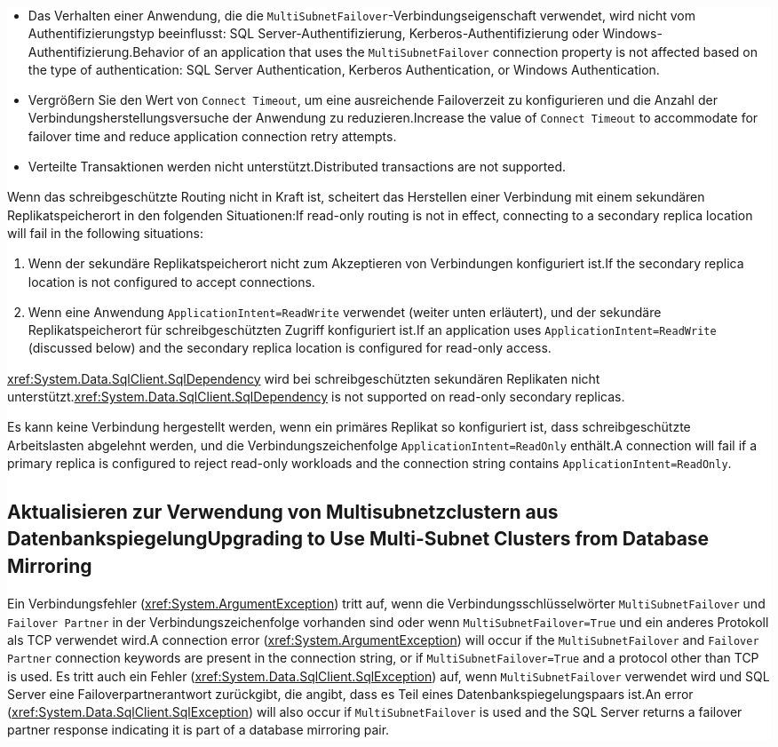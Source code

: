 - <span data-ttu-id="e0be3-131">Das Verhalten einer Anwendung, die die `MultiSubnetFailover`-Verbindungseigenschaft verwendet, wird nicht vom Authentifizierungstyp beeinflusst: SQL Server-Authentifizierung, Kerberos-Authentifizierung oder Windows-Authentifizierung.</span><span class="sxs-lookup"><span data-stu-id="e0be3-131">Behavior of an application that uses the `MultiSubnetFailover` connection property is not affected based on the type of authentication: SQL Server Authentication, Kerberos Authentication, or Windows Authentication.</span></span>  
  
- <span data-ttu-id="e0be3-132">Vergrößern Sie den Wert von `Connect Timeout`, um eine ausreichende Failoverzeit zu konfigurieren und die Anzahl der Verbindungsherstellungsversuche der Anwendung zu reduzieren.</span><span class="sxs-lookup"><span data-stu-id="e0be3-132">Increase the value of `Connect Timeout` to accommodate for failover time and reduce application connection retry attempts.</span></span>  
  
- <span data-ttu-id="e0be3-133">Verteilte Transaktionen werden nicht unterstützt.</span><span class="sxs-lookup"><span data-stu-id="e0be3-133">Distributed transactions are not supported.</span></span>  
  
 <span data-ttu-id="e0be3-134">Wenn das schreibgeschützte Routing nicht in Kraft ist, scheitert das Herstellen einer Verbindung mit einem sekundären Replikatspeicherort in den folgenden Situationen:</span><span class="sxs-lookup"><span data-stu-id="e0be3-134">If read-only routing is not in effect, connecting to a secondary replica location will fail in the following situations:</span></span>  
  
1. <span data-ttu-id="e0be3-135">Wenn der sekundäre Replikatspeicherort nicht zum Akzeptieren von Verbindungen konfiguriert ist.</span><span class="sxs-lookup"><span data-stu-id="e0be3-135">If the secondary replica location is not configured to accept connections.</span></span>  
  
2. <span data-ttu-id="e0be3-136">Wenn eine Anwendung `ApplicationIntent=ReadWrite` verwendet (weiter unten erläutert), und der sekundäre Replikatspeicherort für schreibgeschützten Zugriff konfiguriert ist.</span><span class="sxs-lookup"><span data-stu-id="e0be3-136">If an application uses `ApplicationIntent=ReadWrite` (discussed below) and the secondary replica location is configured for read-only access.</span></span>  
  
 <span data-ttu-id="e0be3-137"><xref:System.Data.SqlClient.SqlDependency> wird bei schreibgeschützten sekundären Replikaten nicht unterstützt.</span><span class="sxs-lookup"><span data-stu-id="e0be3-137"><xref:System.Data.SqlClient.SqlDependency> is not supported on read-only secondary replicas.</span></span>  
  
 <span data-ttu-id="e0be3-138">Es kann keine Verbindung hergestellt werden, wenn ein primäres Replikat so konfiguriert ist, dass schreibgeschützte Arbeitslasten abgelehnt werden, und die Verbindungszeichenfolge `ApplicationIntent=ReadOnly` enthält.</span><span class="sxs-lookup"><span data-stu-id="e0be3-138">A connection will fail if a primary replica is configured to reject read-only workloads and the connection string contains `ApplicationIntent=ReadOnly`.</span></span>  
  
## <a name="upgrading-to-use-multi-subnet-clusters-from-database-mirroring"></a><span data-ttu-id="e0be3-139">Aktualisieren zur Verwendung von Multisubnetzclustern aus Datenbankspiegelung</span><span class="sxs-lookup"><span data-stu-id="e0be3-139">Upgrading to Use Multi-Subnet Clusters from Database Mirroring</span></span>  
 <span data-ttu-id="e0be3-140">Ein Verbindungsfehler (<xref:System.ArgumentException>) tritt auf, wenn die Verbindungsschlüsselwörter `MultiSubnetFailover` und `Failover Partner` in der Verbindungszeichenfolge vorhanden sind oder wenn `MultiSubnetFailover=True` und ein anderes Protokoll als TCP verwendet wird.</span><span class="sxs-lookup"><span data-stu-id="e0be3-140">A connection error (<xref:System.ArgumentException>) will occur if the `MultiSubnetFailover` and `Failover Partner` connection keywords are present in the connection string, or if `MultiSubnetFailover=True` and a protocol other than TCP is used.</span></span> <span data-ttu-id="e0be3-141">Es tritt auch ein Fehler (<xref:System.Data.SqlClient.SqlException>) auf, wenn `MultiSubnetFailover` verwendet wird und SQL Server eine Failoverpartnerantwort zurückgibt, die angibt, dass es Teil eines Datenbankspiegelungspaars ist.</span><span class="sxs-lookup"><span data-stu-id="e0be3-141">An error (<xref:System.Data.SqlClient.SqlException>) will also occur if `MultiSubnetFailover` is used and the SQL Server returns a failover partner response indicating it is part of a database mirroring pair.</span></span>  
  